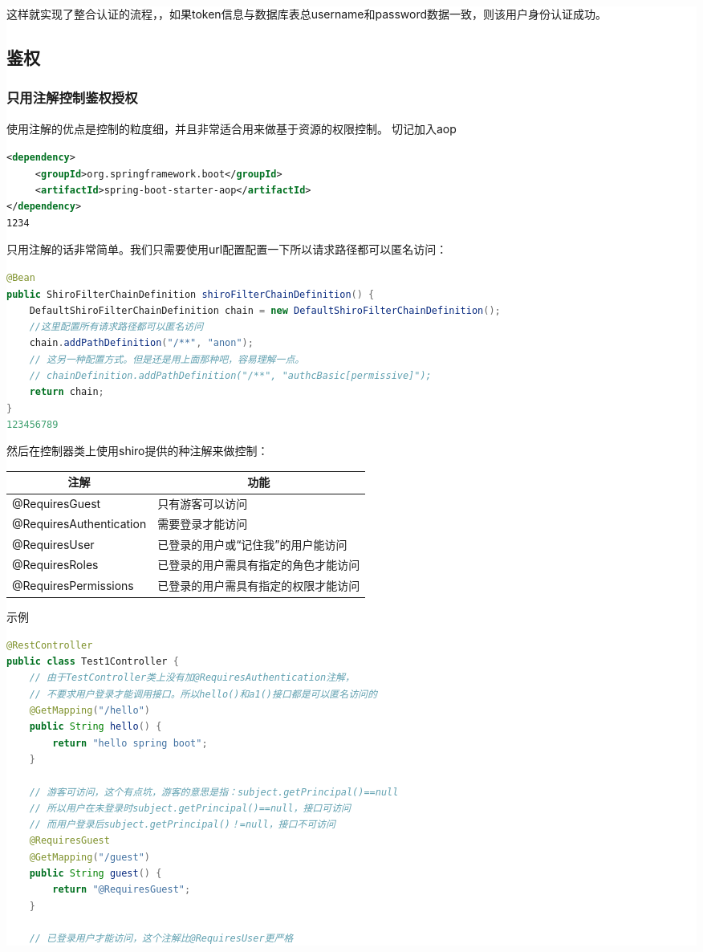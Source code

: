 这样就实现了整合认证的流程，，如果token信息与数据库表总username和password数据一致，则该用户身份认证成功。

## 鉴权

### 只用注解控制鉴权授权

使用注解的优点是控制的粒度细，并且非常适合用来做基于资源的权限控制。
切记加入aop

```xml
<dependency>
     <groupId>org.springframework.boot</groupId>
     <artifactId>spring-boot-starter-aop</artifactId>
</dependency>
1234
```

只用注解的话非常简单。我们只需要使用url配置配置一下所以请求路径都可以匿名访问：

```java
@Bean
public ShiroFilterChainDefinition shiroFilterChainDefinition() {
	DefaultShiroFilterChainDefinition chain = new DefaultShiroFilterChainDefinition();
    //这里配置所有请求路径都可以匿名访问
    chain.addPathDefinition("/**", "anon");
    // 这另一种配置方式。但是还是用上面那种吧，容易理解一点。
    // chainDefinition.addPathDefinition("/**", "authcBasic[permissive]");
    return chain;
}
123456789
```

然后在控制器类上使用shiro提供的种注解来做控制：

| 注解                    | 功能                                 |
| ----------------------- | ------------------------------------ |
| @RequiresGuest          | 只有游客可以访问                     |
| @RequiresAuthentication | 需要登录才能访问                     |
| @RequiresUser           | 已登录的用户或“记住我”的用户能访问   |
| @RequiresRoles          | 已登录的用户需具有指定的角色才能访问 |
| @RequiresPermissions    | 已登录的用户需具有指定的权限才能访问 |

示例

```java
@RestController
public class Test1Controller {
    // 由于TestController类上没有加@RequiresAuthentication注解，
    // 不要求用户登录才能调用接口。所以hello()和a1()接口都是可以匿名访问的
    @GetMapping("/hello")
    public String hello() {
        return "hello spring boot";
    }

    // 游客可访问，这个有点坑，游客的意思是指：subject.getPrincipal()==null
    // 所以用户在未登录时subject.getPrincipal()==null，接口可访问
    // 而用户登录后subject.getPrincipal()！=null，接口不可访问
    @RequiresGuest
    @GetMapping("/guest")
    public String guest() {
        return "@RequiresGuest";
    }

    // 已登录用户才能访问，这个注解比@RequiresUser更严格
```